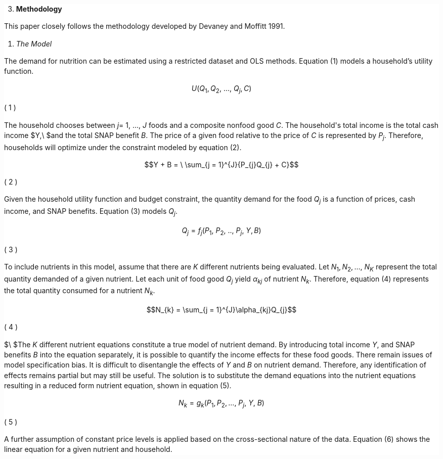 3.  **Methodology**

This paper closely follows the methodology developed by Devaney and
Moffitt 1991.

1.  *The Model*

The demand for nutrition can be estimated using a restricted dataset and
OLS methods. Equation (1) models a household’s utility function.

$$U\left( Q_{1},Q_{2},\ \ldots,\ Q_{j},C \right)$$

( 1 )

The household chooses between $j = \ 1,\ \ldots,\ J$ foods and a
composite nonfood good $C$. The household's total income is the total
cash income $Y,\ $and the total SNAP benefit $B.$ The price of a given
food relative to the price of $C$ is represented by $P_{j}$. Therefore,
households will optimize under the constraint modeled by equation (2).

$$Y + B = \ \sum_{j = 1}^{J}{P_{j}Q_{j} + C}$$

( 2 )

Given the household utility function and budget constraint, the quantity
demand for the food $Q_{j}$ is a function of prices, cash income, and
SNAP benefits. Equation (3) models $Q_{j}$.

$$Q_{j} = f_{j}\left( P_{1},\ P_{2},\ ..,\ P_{j},\ Y,B \right)$$

( 3 )

To include nutrients in this model, assume that there are $K$ different
nutrients being evaluated. Let $N_{1},N_{2},\ldots,\ N_{K}$ represent
the total quantity demanded of a given nutrient. Let each unit of food
good $Q_{j}$ yield $\alpha_{kj}$ of nutrient $N_{k}$. Therefore,
equation (4) represents the total quantity consumed for a nutrient
$N_{k}$.

$$N_{k} = \sum_{j = 1}^{J}\alpha_{kj}Q_{j}$$

( 4 )

$\ $The $K$ different nutrient equations constitute a true model of
nutrient demand. By introducing total income $Y$, and SNAP benefits $B$
into the equation separately, it is possible to quantify the income
effects for these food goods. There remain issues of model specification
bias. It is difficult to disentangle the effects of $Y$ and $B$ on
nutrient demand. Therefore, any identification of effects remains
partial but may still be useful. The solution is to substitute the
demand equations into the nutrient equations resulting in a reduced form
nutrient equation, shown in equation (5).

$$N_{k} = g_{k}(P_{1},P_{2},\ldots,\ P_{j},\ Y,\ B)$$

( 5 )

A further assumption of constant price levels is applied based on the
cross-sectional nature of the data. Equation (6) shows the linear
equation for a given nutrient and household.
